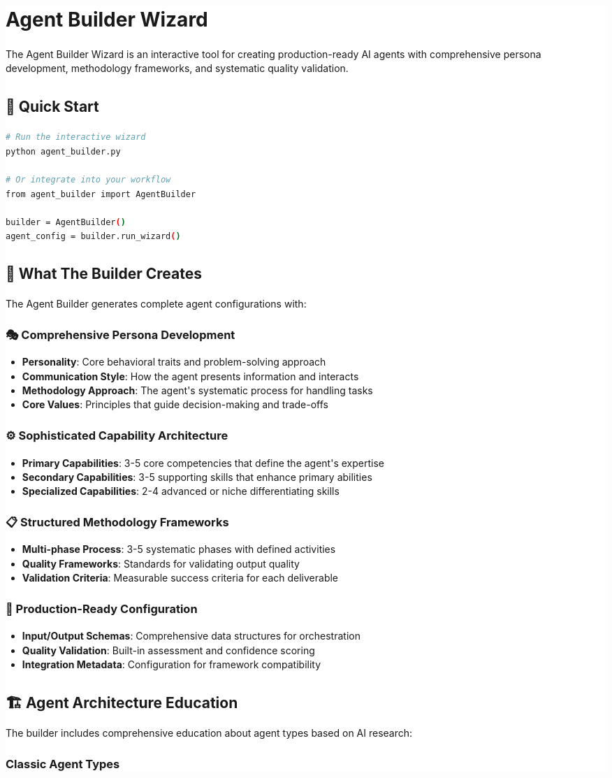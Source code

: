 # Agent Builder Wizard

The Agent Builder Wizard is an interactive tool for creating production-ready AI agents with comprehensive persona development, methodology frameworks, and systematic quality validation.

## 🚀 Quick Start

```bash
# Run the interactive wizard
python agent_builder.py

# Or integrate into your workflow
from agent_builder import AgentBuilder

builder = AgentBuilder()
agent_config = builder.run_wizard()
```

## 🎯 What The Builder Creates

The Agent Builder generates complete agent configurations with:

### **🎭 Comprehensive Persona Development**
- **Personality**: Core behavioral traits and problem-solving approach
- **Communication Style**: How the agent presents information and interacts
- **Methodology Approach**: The agent's systematic process for handling tasks
- **Core Values**: Principles that guide decision-making and trade-offs

### **⚙️ Sophisticated Capability Architecture**
- **Primary Capabilities**: 3-5 core competencies that define the agent's expertise
- **Secondary Capabilities**: 3-5 supporting skills that enhance primary abilities
- **Specialized Capabilities**: 2-4 advanced or niche differentiating skills

### **📋 Structured Methodology Frameworks**
- **Multi-phase Process**: 3-5 systematic phases with defined activities
- **Quality Frameworks**: Standards for validating output quality
- **Validation Criteria**: Measurable success criteria for each deliverable

### **🔧 Production-Ready Configuration**
- **Input/Output Schemas**: Comprehensive data structures for orchestration
- **Quality Validation**: Built-in assessment and confidence scoring
- **Integration Metadata**: Configuration for framework compatibility

## 🏗️ Agent Architecture Education

The builder includes comprehensive education about agent types based on AI research:

### **Classic Agent Types**
